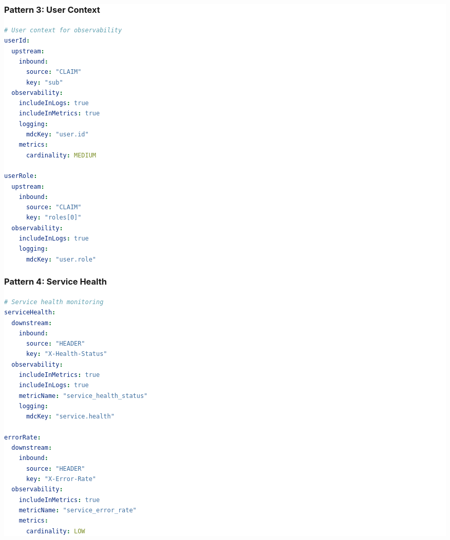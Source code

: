 ### Pattern 3: User Context

```yaml
# User context for observability
userId:
  upstream:
    inbound:
      source: "CLAIM"
      key: "sub"
  observability:
    includeInLogs: true
    includeInMetrics: true
    logging:
      mdcKey: "user.id"
    metrics:
      cardinality: MEDIUM

userRole:
  upstream:
    inbound:
      source: "CLAIM"
      key: "roles[0]"
  observability:
    includeInLogs: true
    logging:
      mdcKey: "user.role"
```

### Pattern 4: Service Health

```yaml
# Service health monitoring
serviceHealth:
  downstream:
    inbound:
      source: "HEADER"
      key: "X-Health-Status"
  observability:
    includeInMetrics: true
    includeInLogs: true
    metricName: "service_health_status"
    logging:
      mdcKey: "service.health"

errorRate:
  downstream:
    inbound:
      source: "HEADER"
      key: "X-Error-Rate"
  observability:
    includeInMetrics: true
    metricName: "service_error_rate"
    metrics:
      cardinality: LOW
```
